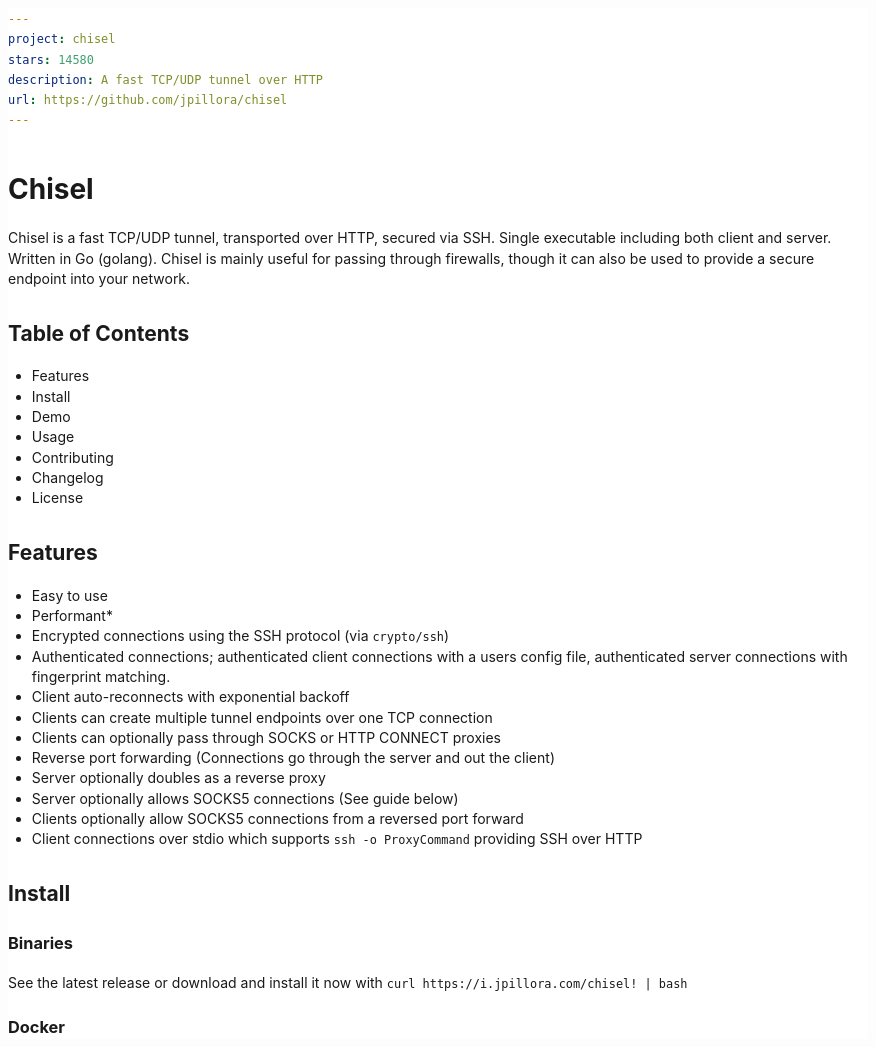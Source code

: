 ```yaml
---
project: chisel
stars: 14580
description: A fast TCP/UDP tunnel over HTTP
url: https://github.com/jpillora/chisel
---
```


Chisel
======

Chisel is a fast TCP/UDP tunnel, transported over HTTP, secured via SSH. Single executable including both client and server. Written in Go (golang). Chisel is mainly useful for passing through firewalls, though it can also be used to provide a secure endpoint into your network.

Table of Contents
-----------------

-   Features
-   Install
-   Demo
-   Usage
-   Contributing
-   Changelog
-   License

Features
--------

-   Easy to use
-   Performant\*
-   Encrypted connections using the SSH protocol (via `crypto/ssh`)
-   Authenticated connections; authenticated client connections with a users config file, authenticated server connections with fingerprint matching.
-   Client auto-reconnects with exponential backoff
-   Clients can create multiple tunnel endpoints over one TCP connection
-   Clients can optionally pass through SOCKS or HTTP CONNECT proxies
-   Reverse port forwarding (Connections go through the server and out the client)
-   Server optionally doubles as a reverse proxy
-   Server optionally allows SOCKS5 connections (See guide below)
-   Clients optionally allow SOCKS5 connections from a reversed port forward
-   Client connections over stdio which supports `ssh -o ProxyCommand` providing SSH over HTTP

Install
-------

### Binaries

See the latest release or download and install it now with `curl https://i.jpillora.com/chisel! | bash`

### Docker
